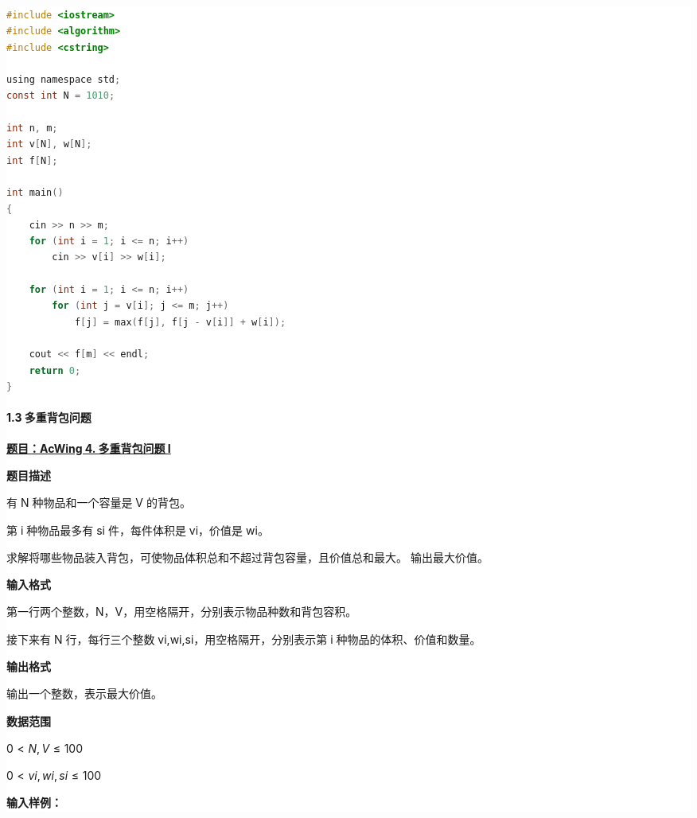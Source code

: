 ```c
#include <iostream>
#include <algorithm>
#include <cstring>

using namespace std;
const int N = 1010;

int n, m;
int v[N], w[N];
int f[N];

int main()
{
    cin >> n >> m;
    for (int i = 1; i <= n; i++)
        cin >> v[i] >> w[i];

    for (int i = 1; i <= n; i++)
        for (int j = v[i]; j <= m; j++)
            f[j] = max(f[j], f[j - v[i]] + w[i]);

    cout << f[m] << endl;
    return 0;
}
```



#### 1.3 多重背包问题

**[题目：AcWing 4. 多重背包问题 I]()**

**题目描述**

有 N 种物品和一个容量是 V 的背包。

第 i 种物品最多有 si 件，每件体积是 vi，价值是 wi。

求解将哪些物品装入背包，可使物品体积总和不超过背包容量，且价值总和最大。
输出最大价值。

**输入格式**

第一行两个整数，N，V，用空格隔开，分别表示物品种数和背包容积。

接下来有 N 行，每行三个整数 vi,wi,si，用空格隔开，分别表示第 i 种物品的体积、价值和数量。

**输出格式**

输出一个整数，表示最大价值。

**数据范围**

$0 < N,V ≤ 100$

$0 < vi,wi,si ≤ 100$

**输入样例：**

